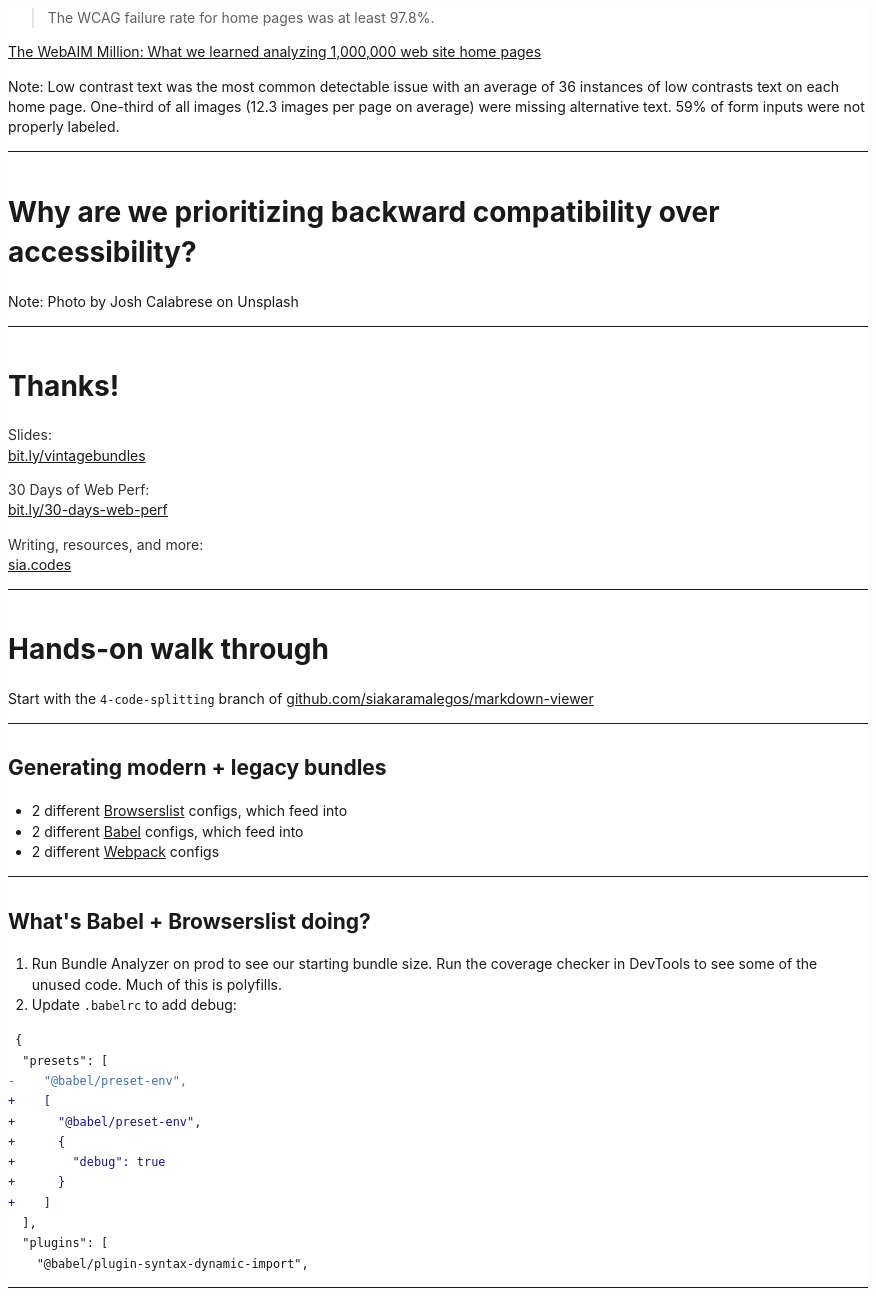 
> The WCAG failure rate for home pages was at least 97.8%.

[The WebAIM Million: What we learned analyzing 1,000,000 web site home pages](https://webaim.org/blog/webaim-million/)

Note: Low contrast text was the most common detectable issue with an average of 36 instances of low contrasts text on each home page. One-third of all images (12.3 images per page on average) were missing alternative text. 59% of form inputs were not properly labeled.

---



<h1 class="dark-background"><span class="highlighter">Why are we prioritizing backward compatibility over accessibility?</span></h1>


Note: Photo by Josh Calabrese on Unsplash

---


<h1 class="title dark-background" style="text-align:left;">Thanks!</h1>

<p style="color:#333;text-align:left;">Slides:<br> <a href="http://bit.ly/vintagebundles" class="link-secondary">bit.ly/vintagebundles</a></p>
<p style="color:#333;text-align:left;">30 Days of Web Perf:<br> <a href="http://bit.ly/30-days-web-perf" class="link-secondary">bit.ly/30-days-web-perf</a></p>
<p style="color:#333;text-align:left;">Writing, resources, and more:<br> <a href="https://sia.codes/" class="link-secondary">sia.codes</a></p>

---

# Hands-on walk through

Start with the `4-code-splitting` branch of [github.com/siakaramalegos/markdown-viewer](https://github.com/siakaramalegos/markdown-viewer)

---

## Generating modern + legacy bundles

- 2 different [Browserslist](https://github.com/browserslist/browserslist) configs, which feed into
- 2 different [Babel](https://babeljs.io/) configs, which feed into
- 2 different [Webpack](https://webpack.js.org/) configs

---

## What's Babel + Browserslist doing?

1. Run Bundle Analyzer on prod to see our starting bundle size. Run the coverage checker in DevTools to see some of the unused code. Much of this is polyfills.
2. Update `.babelrc` to add debug:
  ```diff
   {
    "presets": [
  -    "@babel/preset-env",
  +    [
  +      "@babel/preset-env",
  +      {
  +        "debug": true
  +      }
  +    ]
    ],
    "plugins": [
      "@babel/plugin-syntax-dynamic-import",
  ```

---